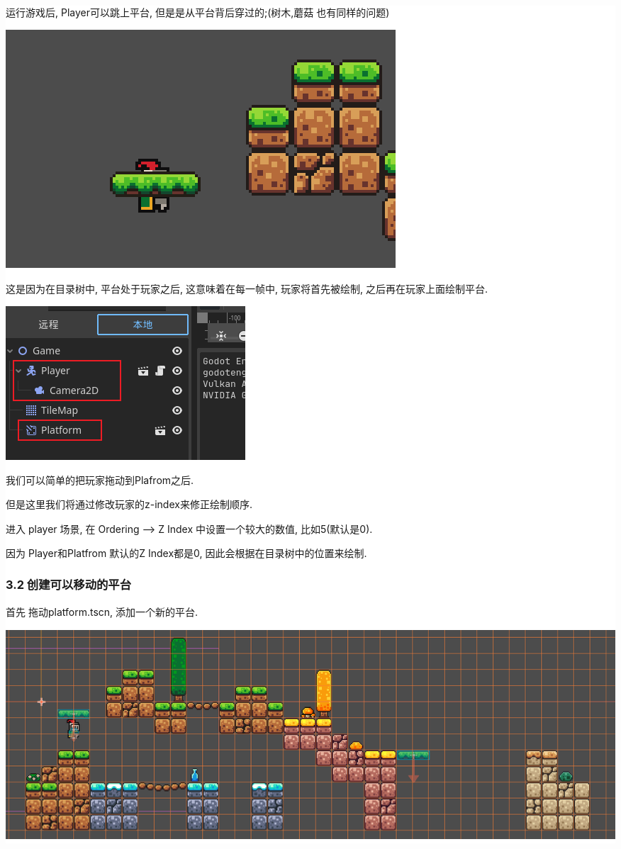 运行游戏后, Player可以跳上平台, 但是是从平台背后穿过的;(树木,蘑菇 也有同样的问题)

![image-20240522221859549](media/image-20240522221859549.png)

这是因为在目录树中, 平台处于玩家之后, 这意味着在每一帧中, 玩家将首先被绘制, 之后再在玩家上面绘制平台.

![image-20240522221954291](media/image-20240522221954291.png)

我们可以简单的把玩家拖动到Plafrom之后.

但是这里我们将通过修改玩家的z-index来修正绘制顺序.

进入 player 场景, 在 Ordering --> Z Index 中设置一个较大的数值, 比如5(默认是0).

因为 Player和Platfrom 默认的Z Index都是0, 因此会根据在目录树中的位置来绘制.

### 3.2 创建可以移动的平台

首先 拖动platform.tscn, 添加一个新的平台.

![image-20240522222748288](media/image-20240522222748288.png)
